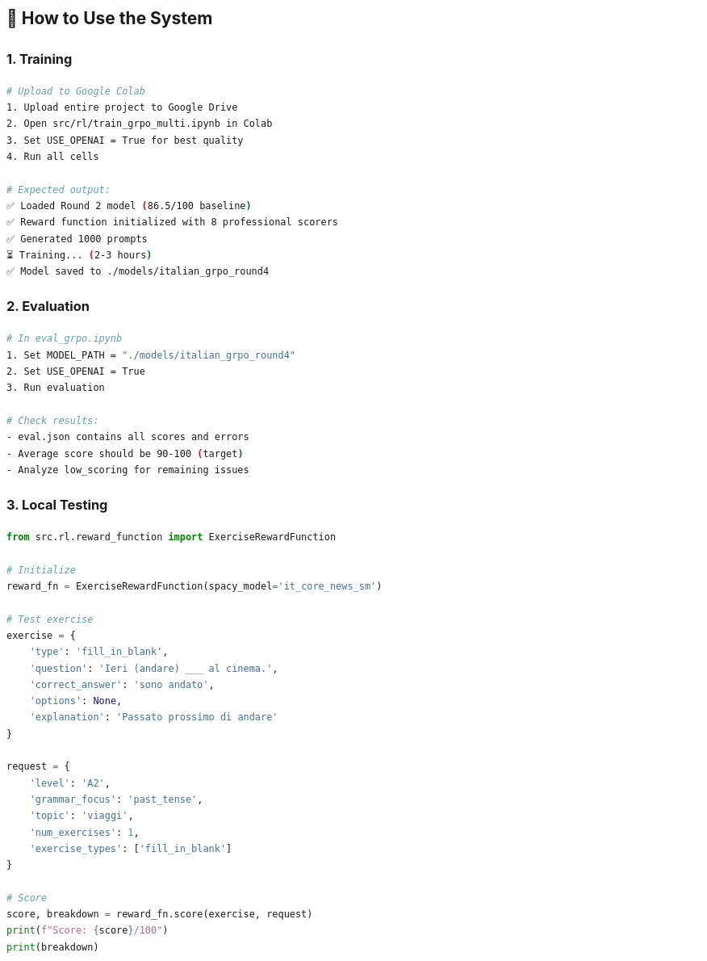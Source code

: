 
## 🚀 How to Use the System

### 1. Training

```bash
# Upload to Google Colab
1. Upload entire project to Google Drive
2. Open src/rl/train_grpo_multi.ipynb in Colab
3. Set USE_OPENAI = True for best quality
4. Run all cells

# Expected output:
✅ Loaded Round 2 model (86.5/100 baseline)
✅ Reward function initialized with 8 professional scorers
✅ Generated 1000 prompts
⏳ Training... (2-3 hours)
✅ Model saved to ./models/italian_grpo_round4
```

### 2. Evaluation

```bash
# In eval_grpo.ipynb
1. Set MODEL_PATH = "./models/italian_grpo_round4"
2. Set USE_OPENAI = True
3. Run evaluation

# Check results:
- eval.json contains all scores and errors
- Average score should be 90-100 (target)
- Analyze low_scoring for remaining issues
```

### 3. Local Testing

```python
from src.rl.reward_function import ExerciseRewardFunction

# Initialize
reward_fn = ExerciseRewardFunction(spacy_model='it_core_news_sm')

# Test exercise
exercise = {
    'type': 'fill_in_blank',
    'question': 'Ieri (andare) ___ al cinema.',
    'correct_answer': 'sono andato',
    'options': None,
    'explanation': 'Passato prossimo di andare'
}

request = {
    'level': 'A2',
    'grammar_focus': 'past_tense',
    'topic': 'viaggi',
    'num_exercises': 1,
    'exercise_types': ['fill_in_blank']
}

# Score
score, breakdown = reward_fn.score(exercise, request)
print(f"Score: {score}/100")
print(breakdown)
```
